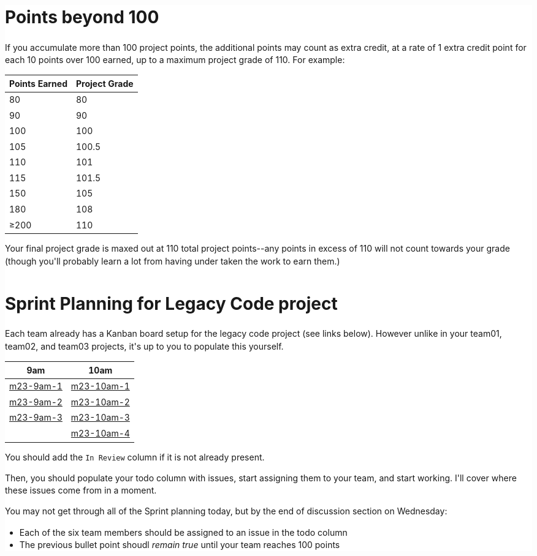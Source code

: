 # Points beyond 100


If you accumulate more than 100 project points, the additional points may count as extra credit, at a rate of 1 extra credit point for each 10 points over 100 earned, up to a maximum project grade of 110.  For example:

| Points Earned | Project Grade |
|---------------|---------------|
|    80         |    80         |
|    90         |    90         |
|   100         |  100          |
|   105         |  100.5        |
|   110         |  101          |
|   115         |  101.5        |
|   150         |  105          |
|   180         |  108          |
|   ≥200        |  110          |

Your final project grade is maxed out at 110 total project points--any points in excess of 110 will not count towards your grade (though you'll probably learn a lot from having under taken the work to earn them.)


# Sprint Planning for Legacy Code project

Each team already has a Kanban board setup for the legacy code project (see links below).   However unlike in your team01, team02, and team03 projects, it's up to you to populate this yourself.

| 9am | 10am | 
|-----|-----|
| [m23-9am-1]({{page.m23_9am_1}}) | [m23-10am-1]({{page.m23_10am_1}}) | 
| [m23-9am-2]({{page.m23_9am_2}}) | [m23-10am-2]({{page.m23_10am_2}}) | 
| [m23-9am-3]({{page.m23_9am_3}}) | [m23-10am-3]({{page.m23_10am_3}}) | 
|                         | [m23-10am-4]({{page.m23_10am_4}}) | 


You should add the `In Review` column if it is not already present.

Then, you should populate your todo column with issues, start assigning them to your team, and start working.   I'll cover where these issues come from in a moment.

You may not get through all of the Sprint planning today, but by the end of discussion section on Wednesday:
* Each of the six team members should be assigned to an issue in the todo column
* The previous bullet point shoudl *remain true* until your team reaches 100 points
